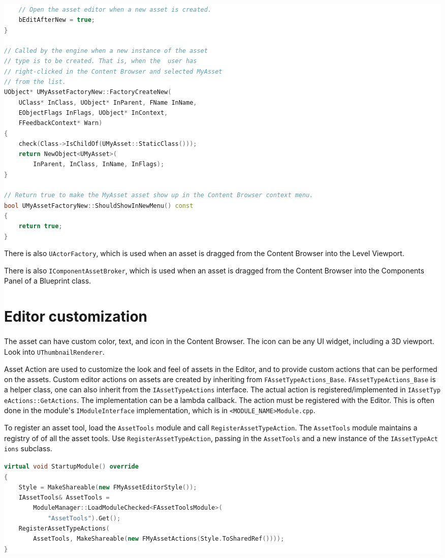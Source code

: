 ```cpp
    // Open the asset editor when a new asset is created.
    bEditAfterNew = true;
}

// Called by the engine when a new instance of the asset
// type is to be created. That is, when the  user has
// right-clicked in the Content Browser and selected MyAsset
// from the list.
UObject* UMyAssetFactoryNew::FactoryCreateNew(
	UClass* InClass, UObject* InParent, FName InName,
	EObjectFlags InFlags, UObject* InContext,
	FFeedbackContext* Warn)
{
    check(Class->IsChildOf(UMyAsset::StaticClass()));
    return NewObject<UMyAsset>(
	    InParent, InClass, InName, InFlags);
}

// Return true to make the MyAsset asset show up in the Content Browser context menu.
bool UMyAssetFactoryNew::ShouldShowInNewMenu() const
{
    return true;
}
```


There is also `UActorFactory`, which is used when an asset is dragged from the Content Browser into the Level Viewport.

There is also `IComponentAssetBroker`, which is used when an asset is dragged from the Content Browser into the Components Panel of a Blueprint class.


# Editor customization

The asset can have custom color, text, and icon in the Content Browser.
The icon can be any UI widget, including a 3D viewport.
Look into `UThumbnailRenderer`.

Asset Action are used to customize the look and feel of assets in the Editor, and to provide custom actions that can be performed on the assets.
Custom editor actions on assets are created by inheriting from `FAssetTypeActions_Base`.
`FAssetTypeActions_Base` is a helper class, one can also inherit from the `IAssetTypeActions` interface.
The actual action is registered/implemented in `IAssetTypeActions::GetActions`.
The implementation can be a lambda callback.
The action must be registered with the Editor.
This is often done in the module's `IModuleInterface` implementation, which is in `<MODULE_NAME>Module.cpp`.

To register an asset tool, load the `AssetTools` module and call `RegisterAssetTypeAction`.
The `AssetTools` module maintains a registry of of all the asset tools.
Use `RegisterAssetTypeAction`, passing in the `AssetTools` and a new instance of the `IAssetTypeActions` subclass.
```c++
virtual void StartupModule() override
{
    Style = MakeShareable(new FMyAssetEditorStyle());
    IAssetTools& AssetTools = 
        ModuleManager::LoadModuleChecked<FAssetToolsModule>(
            "AssetTools").Get();
    RegisterAssetTypeActions(
        AssetTools, MakeShareable(new FMyAssetActions(Style.ToSharedRef())));
}
```